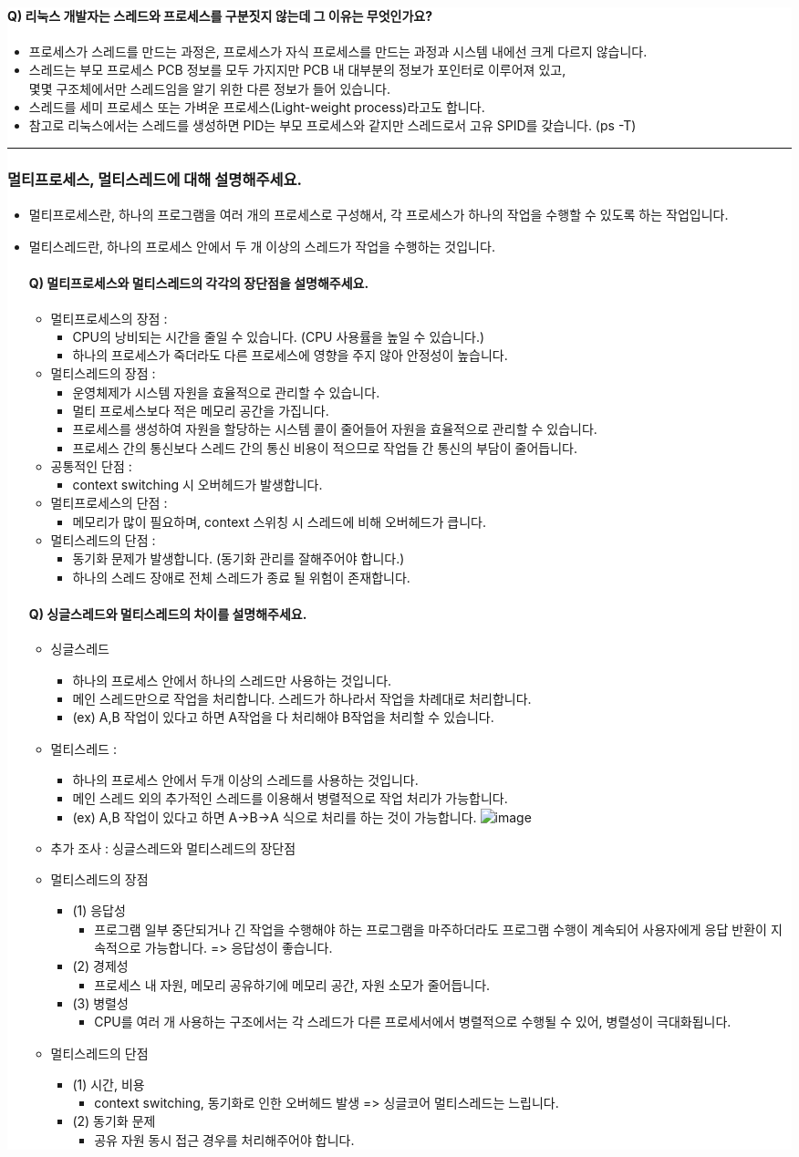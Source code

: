   #### Q) 리눅스 개발자는 스레드와 프로세스를 구분짓지 않는데 그 이유는 무엇인가요?
  - 프로세스가 스레드를 만드는 과정은, 프로세스가 자식 프로세스를 만드는 과정과 시스템 내에선 크게 다르지 않습니다.
  - 스레드는 부모 프로세스 PCB 정보를 모두 가지지만 PCB 내 대부분의 정보가 포인터로 이루어져 있고,
  <br> 몇몇 구조체에서만 스레드임을 알기 위한 다른 정보가 들어 있습니다.
  - 스레드를 세미 프로세스 또는 가벼운 프로세스(Light-weight process)라고도 합니다.
  - 참고로 리눅스에서는 스레드를 생성하면 PID는 부모 프로세스와 같지만 스레드로서 고유 SPID를 갖습니다. (ps -T)


---


### 멀티프로세스, 멀티스레드에 대해 설명해주세요. 
- 멀티프로세스란, 하나의 프로그램을 여러 개의 프로세스로 구성해서, 각 프로세스가 하나의 작업을 수행할 수 있도록 하는 작업입니다.  
- 멀티스레드란, 하나의 프로세스 안에서 두 개 이상의 스레드가 작업을 수행하는 것입니다.

  #### Q) 멀티프로세스와 멀티스레드의 각각의 장단점을 설명해주세요.
  - 멀티프로세스의 장점 : 
     - CPU의 낭비되는 시간을 줄일 수 있습니다. (CPU 사용률을 높일 수 있습니다.)
     - 하나의 프로세스가 죽더라도 다른 프로세스에 영향을 주지 않아 안정성이 높습니다.
  - 멀티스레드의 장점 : 
     - 운영체제가 시스템 자원을 효율적으로 관리할 수 있습니다.
     - 멀티 프로세스보다 적은 메모리 공간을 가집니다.
     - 프로세스를 생성하여 자원을 할당하는 시스템 콜이 줄어들어 자원을 효율적으로 관리할 수 있습니다. 
     - 프로세스 간의 통신보다 스레드 간의 통신 비용이 적으므로 작업들 간 통신의 부담이 줄어듭니다.
  - 공통적인 단점 :
    - context switching 시 오버헤드가 발생합니다.
  - 멀티프로세스의 단점 : 
     - 메모리가 많이 필요하며, context 스위칭 시 스레드에 비해 오버헤드가 큽니다.
  - 멀티스레드의 단점 : 
     - 동기화 문제가 발생합니다. (동기화 관리를 잘해주어야 합니다.)
     - 하나의 스레드 장애로 전체 스레드가 종료 될 위험이 존재합니다.

  #### Q) 싱글스레드와 멀티스레드의 차이를 설명해주세요.
  
  - 싱글스레드
     - 하나의 프로세스 안에서 하나의 스레드만 사용하는 것입니다.
     - 메인 스레드만으로 작업을 처리합니다. 스레드가 하나라서 작업을 차례대로 처리합니다. 
     - (ex) A,B 작업이 있다고 하면 A작업을 다 처리해야 B작업을 처리할 수 있습니다.

  - 멀티스레드 : 
     - 하나의 프로세스 안에서 두개 이상의 스레드를 사용하는 것입니다. 
     - 메인 스레드 외의 추가적인 스레드를 이용해서 병렬적으로 작업 처리가 가능합니다. 
     - (ex) A,B 작업이 있다고 하면 A->B->A 식으로 처리를 하는 것이 가능합니다.
  ![image](https://user-images.githubusercontent.com/76711238/226088416-530596ec-f817-4629-99e8-23f6228fd30a.png)

  - 추가 조사 : 싱글스레드와 멀티스레드의 장단점
  - 멀티스레드의 장점 
     - (1) 응답성 
        - 프로그램 일부 중단되거나 긴 작업을 수행해야 하는 프로그램을 마주하더라도 프로그램 수행이 계속되어 사용자에게 응답 반환이 지속적으로 가능합니다. => 응답성이 좋습니다. 
     - (2) 경제성 
        - 프로세스 내 자원, 메모리 공유하기에 메모리 공간, 자원 소모가 줄어듭니다. 
     - (3) 병렬성 
        - CPU를 여러 개 사용하는 구조에서는 각 스레드가 다른 프로세서에서 병렬적으로 수행될 수 있어, 병렬성이 극대화됩니다. 
  - 멀티스레드의 단점 
     - (1) 시간, 비용
        - context switching, 동기화로 인한 오버헤드 발생 => 싱글코어 멀티스레드는 느립니다.
     - (2) 동기화 문제
        - 공유 자원 동시 접근 경우를 처리해주어야 합니다.
